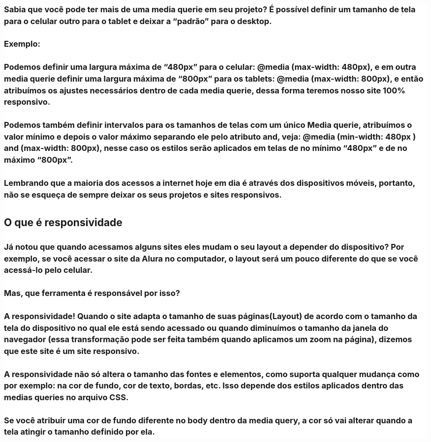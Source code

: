 ### Sabia que você pode ter mais de uma media querie em seu projeto? É possível definir um tamanho de tela para o celular outro para o tablet e deixar a “padrão” para o desktop.

### Exemplo:

### Podemos definir uma largura máxima de “480px” para o celular: @media (max-width: 480px), e em outra media querie definir uma largura máxima de “800px” para os tablets: @media (max-width: 800px), e então atribuímos os ajustes necessários dentro de cada media querie, dessa forma teremos nosso site 100% responsivo.

### Podemos também definir intervalos para os tamanhos de telas com um único Media querie, atribuímos o valor mínimo e depois o valor máximo separando ele pelo atributo and, veja: @media (min-width: 480px ) and (max-width: 800px), nesse caso os estilos serão aplicados em telas de no mínimo “480px” e de no máximo “800px”.

### Lembrando que a maioria dos acessos a internet hoje em dia é através dos dispositivos móveis, portanto, não se esqueça de sempre deixar os seus projetos e sites responsivos.

## O que é responsividade

### Já notou que quando acessamos alguns sites eles mudam o seu layout a depender do dispositivo? Por exemplo, se você acessar o site da Alura no computador, o layout será um pouco diferente do que se você acessá-lo pelo celular.

### **Mas, que ferramenta é responsável por isso?**

### A responsividade! Quando o site adapta o tamanho de suas páginas(Layout) de acordo com o tamanho da tela do dispositivo no qual ele está sendo acessado ou quando diminuímos o tamanho da janela do navegador (essa transformação pode ser feita também quando aplicamos um zoom na página), dizemos que este site é um site responsivo.

### A responsividade não só altera o tamanho das fontes e elementos, como suporta qualquer mudança como por exemplo: na cor de fundo, cor de texto, bordas, etc. Isso depende dos estilos aplicados dentro das medias queries no arquivo CSS.

### Se você atribuir uma cor de fundo diferente no body dentro da media query, a cor só vai alterar quando a tela atingir o tamanho definido por ela.
